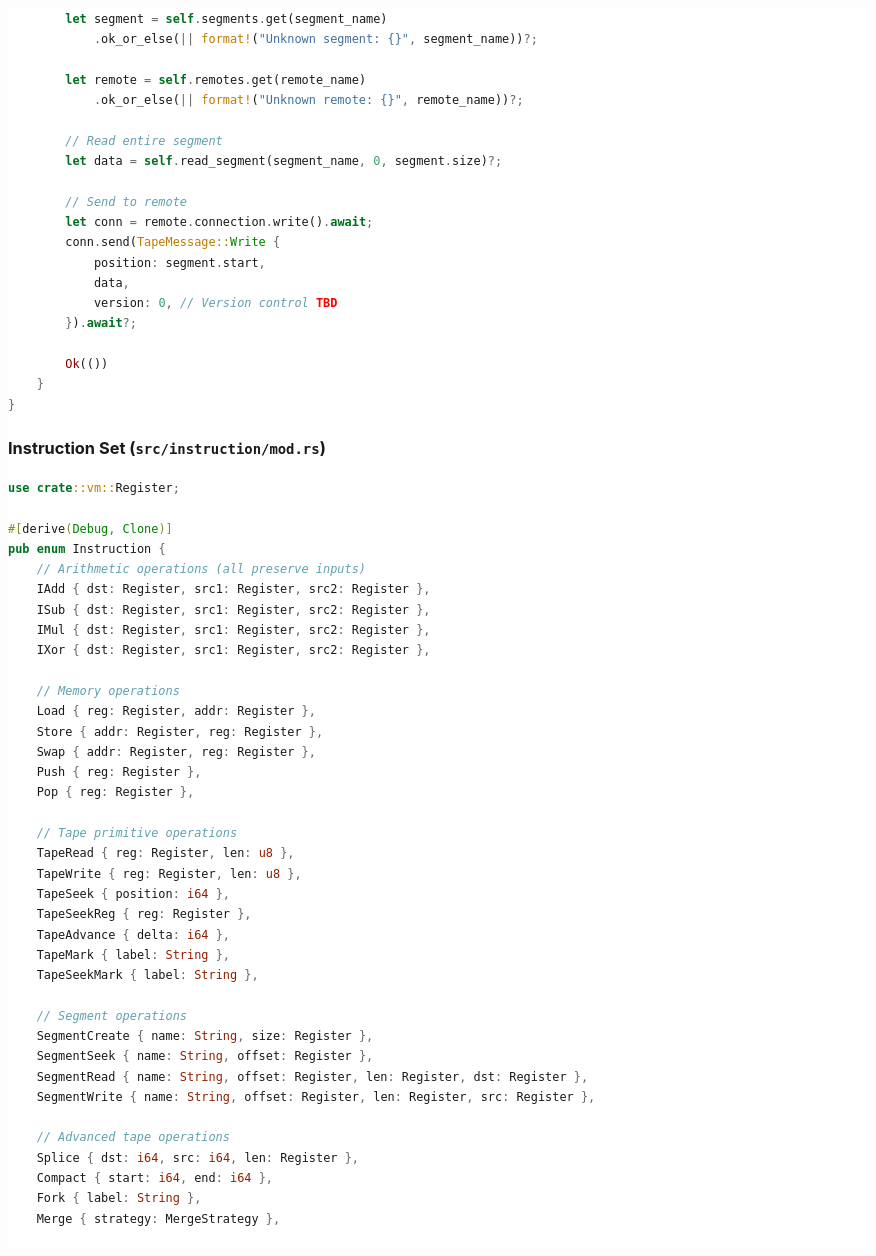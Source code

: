 ```rust
        let segment = self.segments.get(segment_name)
            .ok_or_else(|| format!("Unknown segment: {}", segment_name))?;
        
        let remote = self.remotes.get(remote_name)
            .ok_or_else(|| format!("Unknown remote: {}", remote_name))?;
        
        // Read entire segment
        let data = self.read_segment(segment_name, 0, segment.size)?;
        
        // Send to remote
        let conn = remote.connection.write().await;
        conn.send(TapeMessage::Write {
            position: segment.start,
            data,
            version: 0, // Version control TBD
        }).await?;
        
        Ok(())
    }
}
```

### Instruction Set (`src/instruction/mod.rs`)

```rust
use crate::vm::Register;

#[derive(Debug, Clone)]
pub enum Instruction {
    // Arithmetic operations (all preserve inputs)
    IAdd { dst: Register, src1: Register, src2: Register },
    ISub { dst: Register, src1: Register, src2: Register },
    IMul { dst: Register, src1: Register, src2: Register },
    IXor { dst: Register, src1: Register, src2: Register },
    
    // Memory operations
    Load { reg: Register, addr: Register },
    Store { addr: Register, reg: Register },
    Swap { addr: Register, reg: Register },
    Push { reg: Register },
    Pop { reg: Register },
    
    // Tape primitive operations
    TapeRead { reg: Register, len: u8 },
    TapeWrite { reg: Register, len: u8 },
    TapeSeek { position: i64 },
    TapeSeekReg { reg: Register },
    TapeAdvance { delta: i64 },
    TapeMark { label: String },
    TapeSeekMark { label: String },
    
    // Segment operations
    SegmentCreate { name: String, size: Register },
    SegmentSeek { name: String, offset: Register },
    SegmentRead { name: String, offset: Register, len: Register, dst: Register },
    SegmentWrite { name: String, offset: Register, len: Register, src: Register },
    
    // Advanced tape operations
    Splice { dst: i64, src: i64, len: Register },
    Compact { start: i64, end: i64 },
    Fork { label: String },
    Merge { strategy: MergeStrategy },
    
```